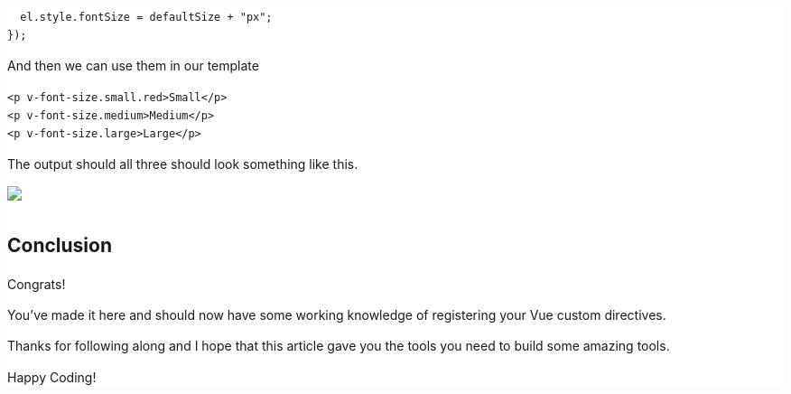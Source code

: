 ```js{}[main.js]
  el.style.fontSize = defaultSize + "px";
});
```

And then we can use them in our template

```markup
<p v-font-size.small.red>Small</p>
<p v-font-size.medium>Medium</p>
<p v-font-size.large>Large</p>
```

The output should all three should look something like this.

![]($BASE_URL/modifiers.png)

## Conclusion

Congrats!

You’ve made it here and should now have some working knowledge of registering your Vue custom directives.

Thanks for following along and I hope that this article gave you the tools you need to build some amazing tools.

Happy Coding!
